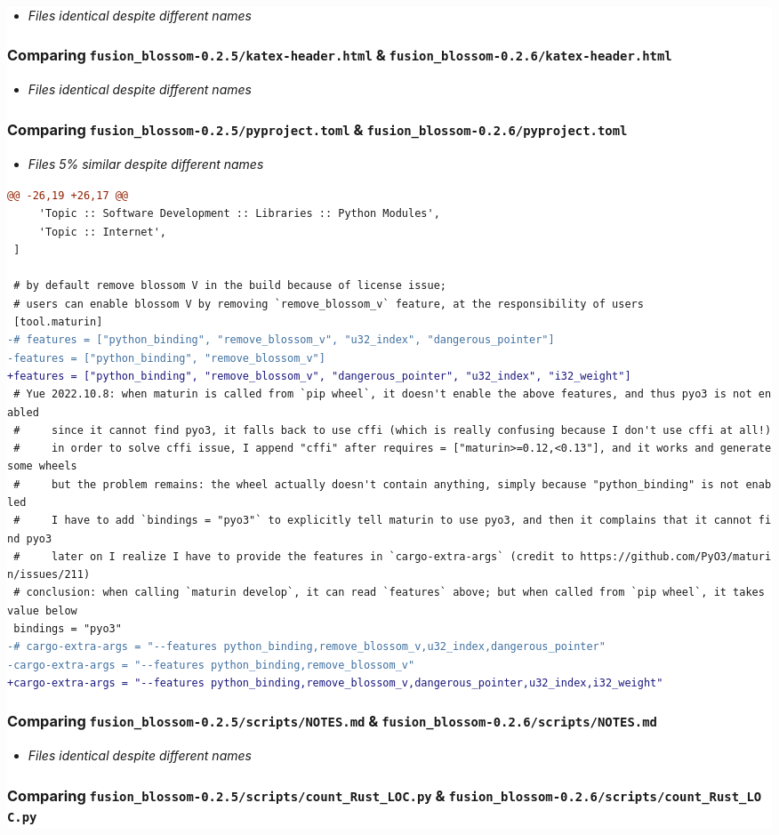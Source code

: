  * *Files identical despite different names*

### Comparing `fusion_blossom-0.2.5/katex-header.html` & `fusion_blossom-0.2.6/katex-header.html`

 * *Files identical despite different names*

### Comparing `fusion_blossom-0.2.5/pyproject.toml` & `fusion_blossom-0.2.6/pyproject.toml`

 * *Files 5% similar despite different names*

```diff
@@ -26,19 +26,17 @@
     'Topic :: Software Development :: Libraries :: Python Modules',
     'Topic :: Internet',
 ]
 
 # by default remove blossom V in the build because of license issue;
 # users can enable blossom V by removing `remove_blossom_v` feature, at the responsibility of users
 [tool.maturin]
-# features = ["python_binding", "remove_blossom_v", "u32_index", "dangerous_pointer"]
-features = ["python_binding", "remove_blossom_v"]
+features = ["python_binding", "remove_blossom_v", "dangerous_pointer", "u32_index", "i32_weight"]
 # Yue 2022.10.8: when maturin is called from `pip wheel`, it doesn't enable the above features, and thus pyo3 is not enabled
 #     since it cannot find pyo3, it falls back to use cffi (which is really confusing because I don't use cffi at all!)
 #     in order to solve cffi issue, I append "cffi" after requires = ["maturin>=0.12,<0.13"], and it works and generate some wheels
 #     but the problem remains: the wheel actually doesn't contain anything, simply because "python_binding" is not enabled
 #     I have to add `bindings = "pyo3"` to explicitly tell maturin to use pyo3, and then it complains that it cannot find pyo3
 #     later on I realize I have to provide the features in `cargo-extra-args` (credit to https://github.com/PyO3/maturin/issues/211)
 # conclusion: when calling `maturin develop`, it can read `features` above; but when called from `pip wheel`, it takes value below
 bindings = "pyo3"
-# cargo-extra-args = "--features python_binding,remove_blossom_v,u32_index,dangerous_pointer"
-cargo-extra-args = "--features python_binding,remove_blossom_v"
+cargo-extra-args = "--features python_binding,remove_blossom_v,dangerous_pointer,u32_index,i32_weight"
```

### Comparing `fusion_blossom-0.2.5/scripts/NOTES.md` & `fusion_blossom-0.2.6/scripts/NOTES.md`

 * *Files identical despite different names*

### Comparing `fusion_blossom-0.2.5/scripts/count_Rust_LOC.py` & `fusion_blossom-0.2.6/scripts/count_Rust_LOC.py`

